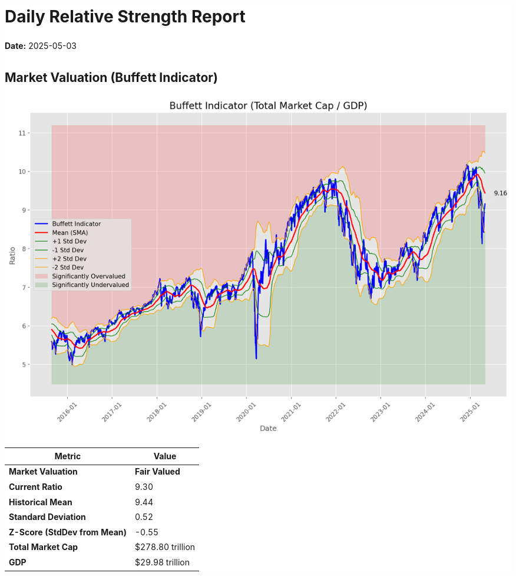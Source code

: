 # **Daily Relative Strength Report**

**Date:** 2025-05-03

## **Market Valuation (Buffett Indicator)**

![Buffett Indicator](buffett_indicator_2025-05-03.png)

| Metric | Value |
|--------|-------|
| **Market Valuation** | **Fair Valued** |
| **Current Ratio** | 9.30 |
| **Historical Mean** | 9.44 |
| **Standard Deviation** | 0.52 |
| **Z-Score (StdDev from Mean)** | -0.55 |
| **Total Market Cap** | $278.80 trillion |
| **GDP** | $29.98 trillion |
